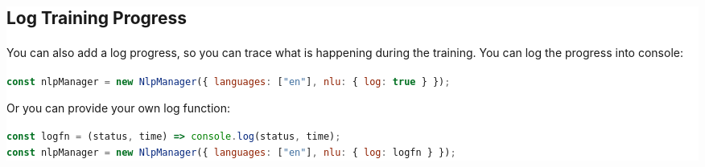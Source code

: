 ## Log Training Progress

You can also add a log progress, so you can trace what is happening during the training.
You can log the progress into console:

```javascript
const nlpManager = new NlpManager({ languages: ["en"], nlu: { log: true } });
```

Or you can provide your own log function:

```javascript
const logfn = (status, time) => console.log(status, time);
const nlpManager = new NlpManager({ languages: ["en"], nlu: { log: logfn } });
```
